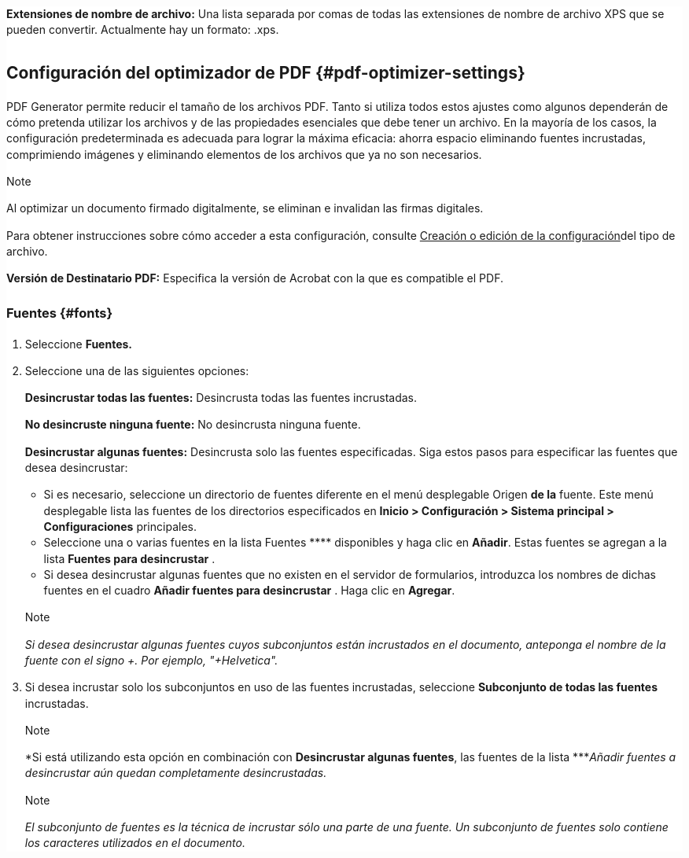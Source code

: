 **Extensiones de nombre de archivo:** Una lista separada por comas de todas las extensiones de nombre de archivo XPS que se pueden convertir. Actualmente hay un formato: .xps.

## Configuración del optimizador de PDF {#pdf-optimizer-settings}

PDF Generator permite reducir el tamaño de los archivos PDF. Tanto si utiliza todos estos ajustes como algunos dependerán de cómo pretenda utilizar los archivos y de las propiedades esenciales que debe tener un archivo. En la mayoría de los casos, la configuración predeterminada es adecuada para lograr la máxima eficacia: ahorra espacio eliminando fuentes incrustadas, comprimiendo imágenes y eliminando elementos de los archivos que ya no son necesarios.

>[!NOTE]
>
>Al optimizar un documento firmado digitalmente, se eliminan e invalidan las firmas digitales.

Para obtener instrucciones sobre cómo acceder a esta configuración, consulte [Creación o edición de la configuración](configuring-file-type-settings.md#create-or-edit-file-type-settings)del tipo de archivo.

**Versión de Destinatario PDF:** Especifica la versión de Acrobat con la que es compatible el PDF.

### Fuentes {#fonts}

1. Seleccione **Fuentes.**
1. Seleccione una de las siguientes opciones:

   **Desincrustar todas las fuentes:** Desincrusta todas las fuentes incrustadas.

   **No desincruste ninguna fuente:** No desincrusta ninguna fuente.

   **Desincrustar algunas fuentes:** Desincrusta solo las fuentes especificadas. Siga estos pasos para especificar las fuentes que desea desincrustar:

   * Si es necesario, seleccione un directorio de fuentes diferente en el menú desplegable Origen **de la** fuente. Este menú desplegable lista las fuentes de los directorios especificados en **Inicio > Configuración > Sistema principal > Configuraciones** principales.
   * Seleccione una o varias fuentes en la lista Fuentes **** disponibles y haga clic en **Añadir**. Estas fuentes se agregan a la lista **Fuentes para desincrustar** .
   * Si desea desincrustar algunas fuentes que no existen en el servidor de formularios, introduzca los nombres de dichas fuentes en el cuadro **Añadir fuentes para desincrustar** . Haga clic en **Agregar**.
   >[!NOTE]
   >
   >*Si desea desincrustar algunas fuentes cuyos subconjuntos están incrustados en el documento, anteponga el nombre de la fuente con el signo +. Por ejemplo, &quot;+Helvetica&quot;.*

1. Si desea incrustar solo los subconjuntos en uso de las fuentes incrustadas, seleccione **Subconjunto de todas las fuentes** incrustadas.

   >[!NOTE]
   >
   >*Si está utilizando esta opción en combinación con **Desincrustar algunas fuentes**, las fuentes de la lista ****Añadir fuentes a desincrustar aún quedan completamente desincrustadas.*

   >[!NOTE]
   >
   >*El subconjunto de fuentes es la técnica de incrustar sólo una parte de una fuente. Un subconjunto de fuentes solo contiene los caracteres utilizados en el documento.*
